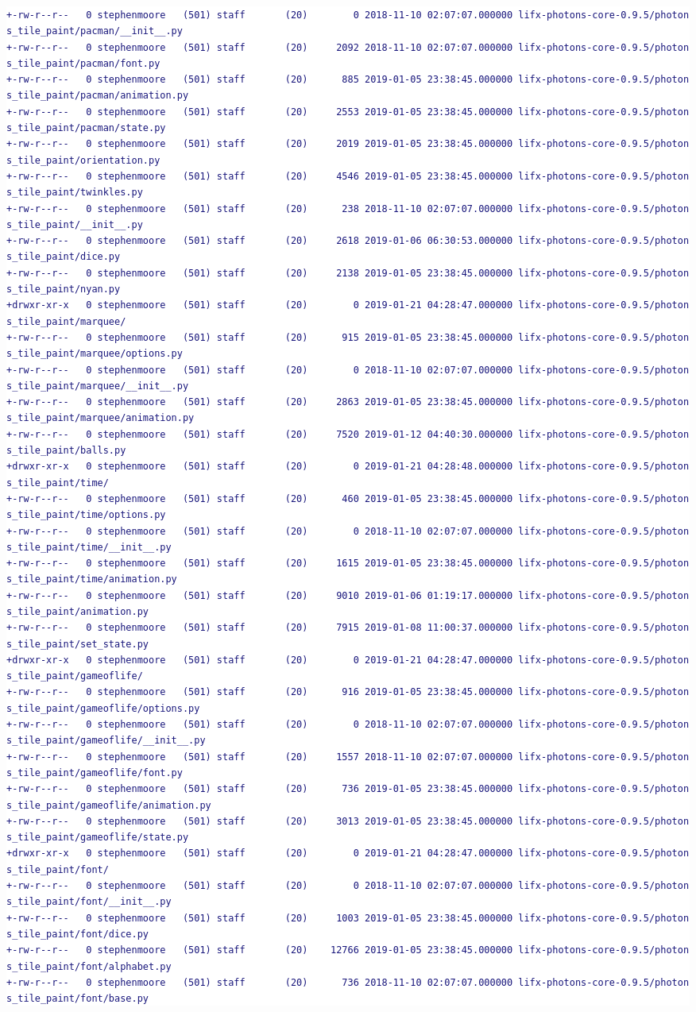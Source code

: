 ```diff
+-rw-r--r--   0 stephenmoore   (501) staff       (20)        0 2018-11-10 02:07:07.000000 lifx-photons-core-0.9.5/photons_tile_paint/pacman/__init__.py
+-rw-r--r--   0 stephenmoore   (501) staff       (20)     2092 2018-11-10 02:07:07.000000 lifx-photons-core-0.9.5/photons_tile_paint/pacman/font.py
+-rw-r--r--   0 stephenmoore   (501) staff       (20)      885 2019-01-05 23:38:45.000000 lifx-photons-core-0.9.5/photons_tile_paint/pacman/animation.py
+-rw-r--r--   0 stephenmoore   (501) staff       (20)     2553 2019-01-05 23:38:45.000000 lifx-photons-core-0.9.5/photons_tile_paint/pacman/state.py
+-rw-r--r--   0 stephenmoore   (501) staff       (20)     2019 2019-01-05 23:38:45.000000 lifx-photons-core-0.9.5/photons_tile_paint/orientation.py
+-rw-r--r--   0 stephenmoore   (501) staff       (20)     4546 2019-01-05 23:38:45.000000 lifx-photons-core-0.9.5/photons_tile_paint/twinkles.py
+-rw-r--r--   0 stephenmoore   (501) staff       (20)      238 2018-11-10 02:07:07.000000 lifx-photons-core-0.9.5/photons_tile_paint/__init__.py
+-rw-r--r--   0 stephenmoore   (501) staff       (20)     2618 2019-01-06 06:30:53.000000 lifx-photons-core-0.9.5/photons_tile_paint/dice.py
+-rw-r--r--   0 stephenmoore   (501) staff       (20)     2138 2019-01-05 23:38:45.000000 lifx-photons-core-0.9.5/photons_tile_paint/nyan.py
+drwxr-xr-x   0 stephenmoore   (501) staff       (20)        0 2019-01-21 04:28:47.000000 lifx-photons-core-0.9.5/photons_tile_paint/marquee/
+-rw-r--r--   0 stephenmoore   (501) staff       (20)      915 2019-01-05 23:38:45.000000 lifx-photons-core-0.9.5/photons_tile_paint/marquee/options.py
+-rw-r--r--   0 stephenmoore   (501) staff       (20)        0 2018-11-10 02:07:07.000000 lifx-photons-core-0.9.5/photons_tile_paint/marquee/__init__.py
+-rw-r--r--   0 stephenmoore   (501) staff       (20)     2863 2019-01-05 23:38:45.000000 lifx-photons-core-0.9.5/photons_tile_paint/marquee/animation.py
+-rw-r--r--   0 stephenmoore   (501) staff       (20)     7520 2019-01-12 04:40:30.000000 lifx-photons-core-0.9.5/photons_tile_paint/balls.py
+drwxr-xr-x   0 stephenmoore   (501) staff       (20)        0 2019-01-21 04:28:48.000000 lifx-photons-core-0.9.5/photons_tile_paint/time/
+-rw-r--r--   0 stephenmoore   (501) staff       (20)      460 2019-01-05 23:38:45.000000 lifx-photons-core-0.9.5/photons_tile_paint/time/options.py
+-rw-r--r--   0 stephenmoore   (501) staff       (20)        0 2018-11-10 02:07:07.000000 lifx-photons-core-0.9.5/photons_tile_paint/time/__init__.py
+-rw-r--r--   0 stephenmoore   (501) staff       (20)     1615 2019-01-05 23:38:45.000000 lifx-photons-core-0.9.5/photons_tile_paint/time/animation.py
+-rw-r--r--   0 stephenmoore   (501) staff       (20)     9010 2019-01-06 01:19:17.000000 lifx-photons-core-0.9.5/photons_tile_paint/animation.py
+-rw-r--r--   0 stephenmoore   (501) staff       (20)     7915 2019-01-08 11:00:37.000000 lifx-photons-core-0.9.5/photons_tile_paint/set_state.py
+drwxr-xr-x   0 stephenmoore   (501) staff       (20)        0 2019-01-21 04:28:47.000000 lifx-photons-core-0.9.5/photons_tile_paint/gameoflife/
+-rw-r--r--   0 stephenmoore   (501) staff       (20)      916 2019-01-05 23:38:45.000000 lifx-photons-core-0.9.5/photons_tile_paint/gameoflife/options.py
+-rw-r--r--   0 stephenmoore   (501) staff       (20)        0 2018-11-10 02:07:07.000000 lifx-photons-core-0.9.5/photons_tile_paint/gameoflife/__init__.py
+-rw-r--r--   0 stephenmoore   (501) staff       (20)     1557 2018-11-10 02:07:07.000000 lifx-photons-core-0.9.5/photons_tile_paint/gameoflife/font.py
+-rw-r--r--   0 stephenmoore   (501) staff       (20)      736 2019-01-05 23:38:45.000000 lifx-photons-core-0.9.5/photons_tile_paint/gameoflife/animation.py
+-rw-r--r--   0 stephenmoore   (501) staff       (20)     3013 2019-01-05 23:38:45.000000 lifx-photons-core-0.9.5/photons_tile_paint/gameoflife/state.py
+drwxr-xr-x   0 stephenmoore   (501) staff       (20)        0 2019-01-21 04:28:47.000000 lifx-photons-core-0.9.5/photons_tile_paint/font/
+-rw-r--r--   0 stephenmoore   (501) staff       (20)        0 2018-11-10 02:07:07.000000 lifx-photons-core-0.9.5/photons_tile_paint/font/__init__.py
+-rw-r--r--   0 stephenmoore   (501) staff       (20)     1003 2019-01-05 23:38:45.000000 lifx-photons-core-0.9.5/photons_tile_paint/font/dice.py
+-rw-r--r--   0 stephenmoore   (501) staff       (20)    12766 2019-01-05 23:38:45.000000 lifx-photons-core-0.9.5/photons_tile_paint/font/alphabet.py
+-rw-r--r--   0 stephenmoore   (501) staff       (20)      736 2018-11-10 02:07:07.000000 lifx-photons-core-0.9.5/photons_tile_paint/font/base.py
```